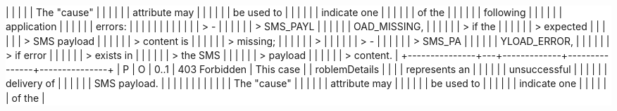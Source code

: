 |               |   |             |               | The \"cause\" |
|               |   |             |               | attribute may |
|               |   |             |               | be used to    |
|               |   |             |               | indicate one  |
|               |   |             |               | of the        |
|               |   |             |               | following     |
|               |   |             |               | application   |
|               |   |             |               | errors:       |
|               |   |             |               |               |
|               |   |             |               | > \-          |
|               |   |             |               | > SMS\_PAYL   |
|               |   |             |               | OAD\_MISSING, |
|               |   |             |               | > if the      |
|               |   |             |               | > expected    |
|               |   |             |               | > SMS payload |
|               |   |             |               | > content is  |
|               |   |             |               | > missing;    |
|               |   |             |               | >             |
|               |   |             |               | > \-          |
|               |   |             |               | > SMS\_PA     |
|               |   |             |               | YLOAD\_ERROR, |
|               |   |             |               | > if error    |
|               |   |             |               | > exists in   |
|               |   |             |               | > the SMS     |
|               |   |             |               | > payload     |
|               |   |             |               | > content.    |
+---------------+---+-------------+---------------+---------------+
| P             | O | 0..1        | 403 Forbidden | This case     |
| roblemDetails |   |             |               | represents an |
|               |   |             |               | unsuccessful  |
|               |   |             |               | delivery of   |
|               |   |             |               | SMS payload.  |
|               |   |             |               |               |
|               |   |             |               | The \"cause\" |
|               |   |             |               | attribute may |
|               |   |             |               | be used to    |
|               |   |             |               | indicate one  |
|               |   |             |               | of the        |